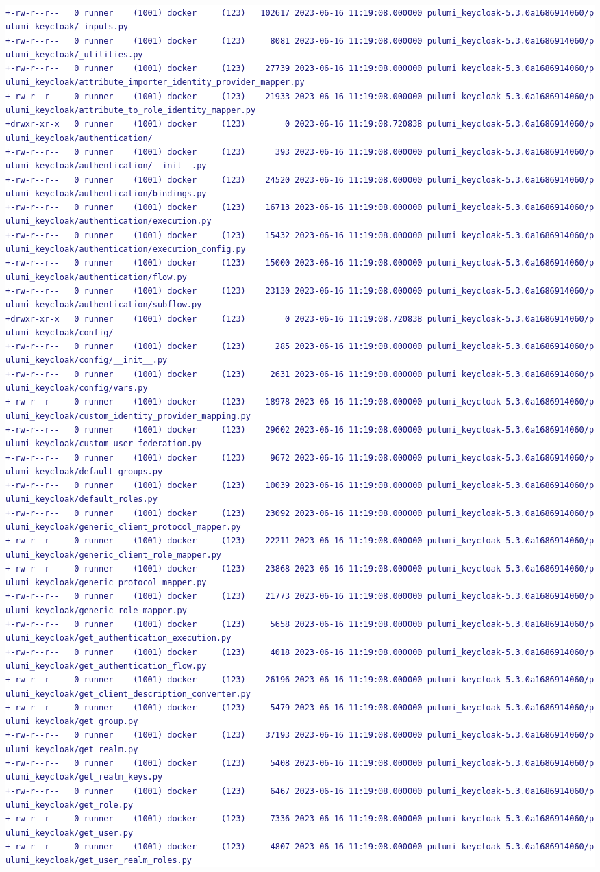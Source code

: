 ```diff
+-rw-r--r--   0 runner    (1001) docker     (123)   102617 2023-06-16 11:19:08.000000 pulumi_keycloak-5.3.0a1686914060/pulumi_keycloak/_inputs.py
+-rw-r--r--   0 runner    (1001) docker     (123)     8081 2023-06-16 11:19:08.000000 pulumi_keycloak-5.3.0a1686914060/pulumi_keycloak/_utilities.py
+-rw-r--r--   0 runner    (1001) docker     (123)    27739 2023-06-16 11:19:08.000000 pulumi_keycloak-5.3.0a1686914060/pulumi_keycloak/attribute_importer_identity_provider_mapper.py
+-rw-r--r--   0 runner    (1001) docker     (123)    21933 2023-06-16 11:19:08.000000 pulumi_keycloak-5.3.0a1686914060/pulumi_keycloak/attribute_to_role_identity_mapper.py
+drwxr-xr-x   0 runner    (1001) docker     (123)        0 2023-06-16 11:19:08.720838 pulumi_keycloak-5.3.0a1686914060/pulumi_keycloak/authentication/
+-rw-r--r--   0 runner    (1001) docker     (123)      393 2023-06-16 11:19:08.000000 pulumi_keycloak-5.3.0a1686914060/pulumi_keycloak/authentication/__init__.py
+-rw-r--r--   0 runner    (1001) docker     (123)    24520 2023-06-16 11:19:08.000000 pulumi_keycloak-5.3.0a1686914060/pulumi_keycloak/authentication/bindings.py
+-rw-r--r--   0 runner    (1001) docker     (123)    16713 2023-06-16 11:19:08.000000 pulumi_keycloak-5.3.0a1686914060/pulumi_keycloak/authentication/execution.py
+-rw-r--r--   0 runner    (1001) docker     (123)    15432 2023-06-16 11:19:08.000000 pulumi_keycloak-5.3.0a1686914060/pulumi_keycloak/authentication/execution_config.py
+-rw-r--r--   0 runner    (1001) docker     (123)    15000 2023-06-16 11:19:08.000000 pulumi_keycloak-5.3.0a1686914060/pulumi_keycloak/authentication/flow.py
+-rw-r--r--   0 runner    (1001) docker     (123)    23130 2023-06-16 11:19:08.000000 pulumi_keycloak-5.3.0a1686914060/pulumi_keycloak/authentication/subflow.py
+drwxr-xr-x   0 runner    (1001) docker     (123)        0 2023-06-16 11:19:08.720838 pulumi_keycloak-5.3.0a1686914060/pulumi_keycloak/config/
+-rw-r--r--   0 runner    (1001) docker     (123)      285 2023-06-16 11:19:08.000000 pulumi_keycloak-5.3.0a1686914060/pulumi_keycloak/config/__init__.py
+-rw-r--r--   0 runner    (1001) docker     (123)     2631 2023-06-16 11:19:08.000000 pulumi_keycloak-5.3.0a1686914060/pulumi_keycloak/config/vars.py
+-rw-r--r--   0 runner    (1001) docker     (123)    18978 2023-06-16 11:19:08.000000 pulumi_keycloak-5.3.0a1686914060/pulumi_keycloak/custom_identity_provider_mapping.py
+-rw-r--r--   0 runner    (1001) docker     (123)    29602 2023-06-16 11:19:08.000000 pulumi_keycloak-5.3.0a1686914060/pulumi_keycloak/custom_user_federation.py
+-rw-r--r--   0 runner    (1001) docker     (123)     9672 2023-06-16 11:19:08.000000 pulumi_keycloak-5.3.0a1686914060/pulumi_keycloak/default_groups.py
+-rw-r--r--   0 runner    (1001) docker     (123)    10039 2023-06-16 11:19:08.000000 pulumi_keycloak-5.3.0a1686914060/pulumi_keycloak/default_roles.py
+-rw-r--r--   0 runner    (1001) docker     (123)    23092 2023-06-16 11:19:08.000000 pulumi_keycloak-5.3.0a1686914060/pulumi_keycloak/generic_client_protocol_mapper.py
+-rw-r--r--   0 runner    (1001) docker     (123)    22211 2023-06-16 11:19:08.000000 pulumi_keycloak-5.3.0a1686914060/pulumi_keycloak/generic_client_role_mapper.py
+-rw-r--r--   0 runner    (1001) docker     (123)    23868 2023-06-16 11:19:08.000000 pulumi_keycloak-5.3.0a1686914060/pulumi_keycloak/generic_protocol_mapper.py
+-rw-r--r--   0 runner    (1001) docker     (123)    21773 2023-06-16 11:19:08.000000 pulumi_keycloak-5.3.0a1686914060/pulumi_keycloak/generic_role_mapper.py
+-rw-r--r--   0 runner    (1001) docker     (123)     5658 2023-06-16 11:19:08.000000 pulumi_keycloak-5.3.0a1686914060/pulumi_keycloak/get_authentication_execution.py
+-rw-r--r--   0 runner    (1001) docker     (123)     4018 2023-06-16 11:19:08.000000 pulumi_keycloak-5.3.0a1686914060/pulumi_keycloak/get_authentication_flow.py
+-rw-r--r--   0 runner    (1001) docker     (123)    26196 2023-06-16 11:19:08.000000 pulumi_keycloak-5.3.0a1686914060/pulumi_keycloak/get_client_description_converter.py
+-rw-r--r--   0 runner    (1001) docker     (123)     5479 2023-06-16 11:19:08.000000 pulumi_keycloak-5.3.0a1686914060/pulumi_keycloak/get_group.py
+-rw-r--r--   0 runner    (1001) docker     (123)    37193 2023-06-16 11:19:08.000000 pulumi_keycloak-5.3.0a1686914060/pulumi_keycloak/get_realm.py
+-rw-r--r--   0 runner    (1001) docker     (123)     5408 2023-06-16 11:19:08.000000 pulumi_keycloak-5.3.0a1686914060/pulumi_keycloak/get_realm_keys.py
+-rw-r--r--   0 runner    (1001) docker     (123)     6467 2023-06-16 11:19:08.000000 pulumi_keycloak-5.3.0a1686914060/pulumi_keycloak/get_role.py
+-rw-r--r--   0 runner    (1001) docker     (123)     7336 2023-06-16 11:19:08.000000 pulumi_keycloak-5.3.0a1686914060/pulumi_keycloak/get_user.py
+-rw-r--r--   0 runner    (1001) docker     (123)     4807 2023-06-16 11:19:08.000000 pulumi_keycloak-5.3.0a1686914060/pulumi_keycloak/get_user_realm_roles.py
```
